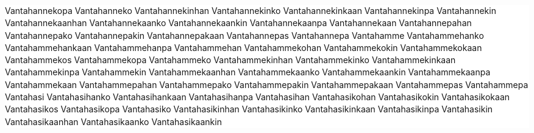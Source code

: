 Vantahannekopa
Vantahanneko
Vantahannekinhan
Vantahannekinko
Vantahannekinkaan
Vantahannekinpa
Vantahannekin
Vantahannekaanhan
Vantahannekaanko
Vantahannekaankin
Vantahannekaanpa
Vantahannekaan
Vantahannepahan
Vantahannepako
Vantahannepakin
Vantahannepakaan
Vantahannepas
Vantahannepa
Vantahamme
Vantahammehanko
Vantahammehankaan
Vantahammehanpa
Vantahammehan
Vantahammekohan
Vantahammekokin
Vantahammekokaan
Vantahammekos
Vantahammekopa
Vantahammeko
Vantahammekinhan
Vantahammekinko
Vantahammekinkaan
Vantahammekinpa
Vantahammekin
Vantahammekaanhan
Vantahammekaanko
Vantahammekaankin
Vantahammekaanpa
Vantahammekaan
Vantahammepahan
Vantahammepako
Vantahammepakin
Vantahammepakaan
Vantahammepas
Vantahammepa
Vantahasi
Vantahasihanko
Vantahasihankaan
Vantahasihanpa
Vantahasihan
Vantahasikohan
Vantahasikokin
Vantahasikokaan
Vantahasikos
Vantahasikopa
Vantahasiko
Vantahasikinhan
Vantahasikinko
Vantahasikinkaan
Vantahasikinpa
Vantahasikin
Vantahasikaanhan
Vantahasikaanko
Vantahasikaankin